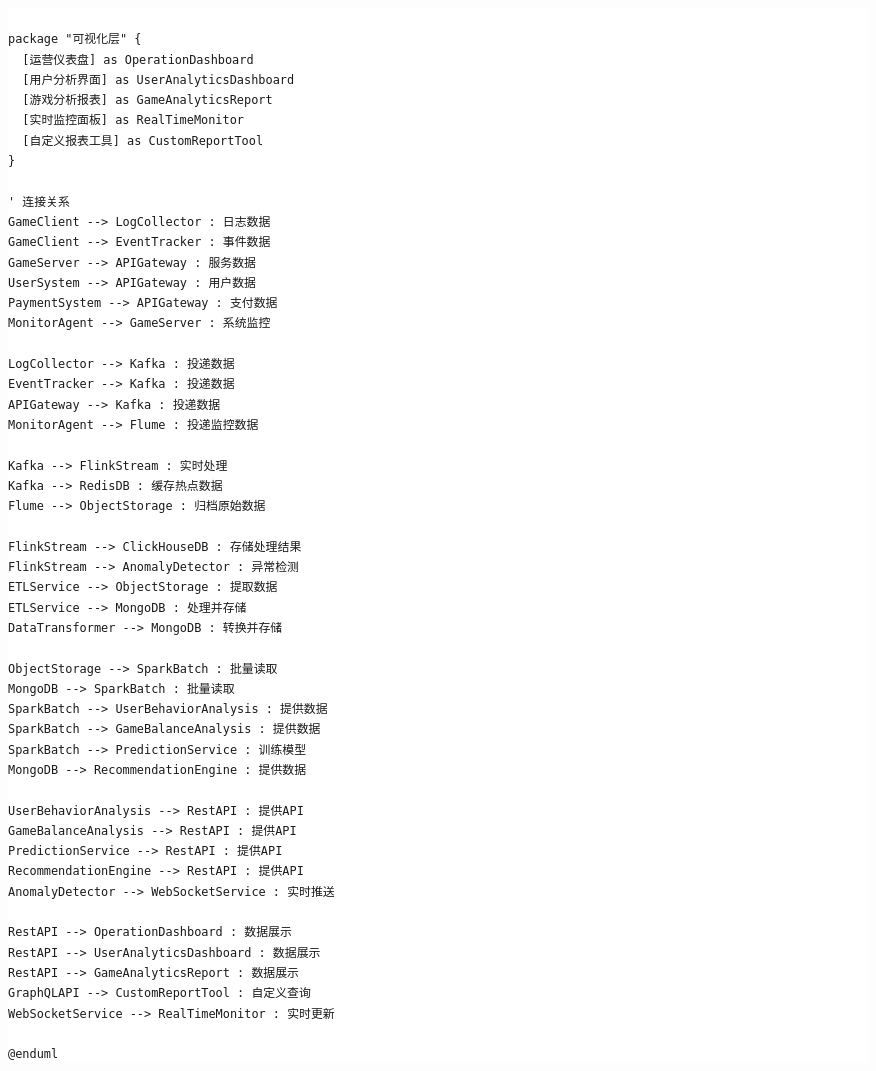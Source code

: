 ```plantuml

package "可视化层" {
  [运营仪表盘] as OperationDashboard
  [用户分析界面] as UserAnalyticsDashboard
  [游戏分析报表] as GameAnalyticsReport
  [实时监控面板] as RealTimeMonitor
  [自定义报表工具] as CustomReportTool
}

' 连接关系
GameClient --> LogCollector : 日志数据
GameClient --> EventTracker : 事件数据
GameServer --> APIGateway : 服务数据
UserSystem --> APIGateway : 用户数据
PaymentSystem --> APIGateway : 支付数据
MonitorAgent --> GameServer : 系统监控

LogCollector --> Kafka : 投递数据
EventTracker --> Kafka : 投递数据
APIGateway --> Kafka : 投递数据
MonitorAgent --> Flume : 投递监控数据

Kafka --> FlinkStream : 实时处理
Kafka --> RedisDB : 缓存热点数据
Flume --> ObjectStorage : 归档原始数据

FlinkStream --> ClickHouseDB : 存储处理结果
FlinkStream --> AnomalyDetector : 异常检测
ETLService --> ObjectStorage : 提取数据
ETLService --> MongoDB : 处理并存储
DataTransformer --> MongoDB : 转换并存储

ObjectStorage --> SparkBatch : 批量读取
MongoDB --> SparkBatch : 批量读取
SparkBatch --> UserBehaviorAnalysis : 提供数据
SparkBatch --> GameBalanceAnalysis : 提供数据
SparkBatch --> PredictionService : 训练模型
MongoDB --> RecommendationEngine : 提供数据

UserBehaviorAnalysis --> RestAPI : 提供API
GameBalanceAnalysis --> RestAPI : 提供API
PredictionService --> RestAPI : 提供API
RecommendationEngine --> RestAPI : 提供API
AnomalyDetector --> WebSocketService : 实时推送

RestAPI --> OperationDashboard : 数据展示
RestAPI --> UserAnalyticsDashboard : 数据展示
RestAPI --> GameAnalyticsReport : 数据展示
GraphQLAPI --> CustomReportTool : 自定义查询
WebSocketService --> RealTimeMonitor : 实时更新

@enduml
```
